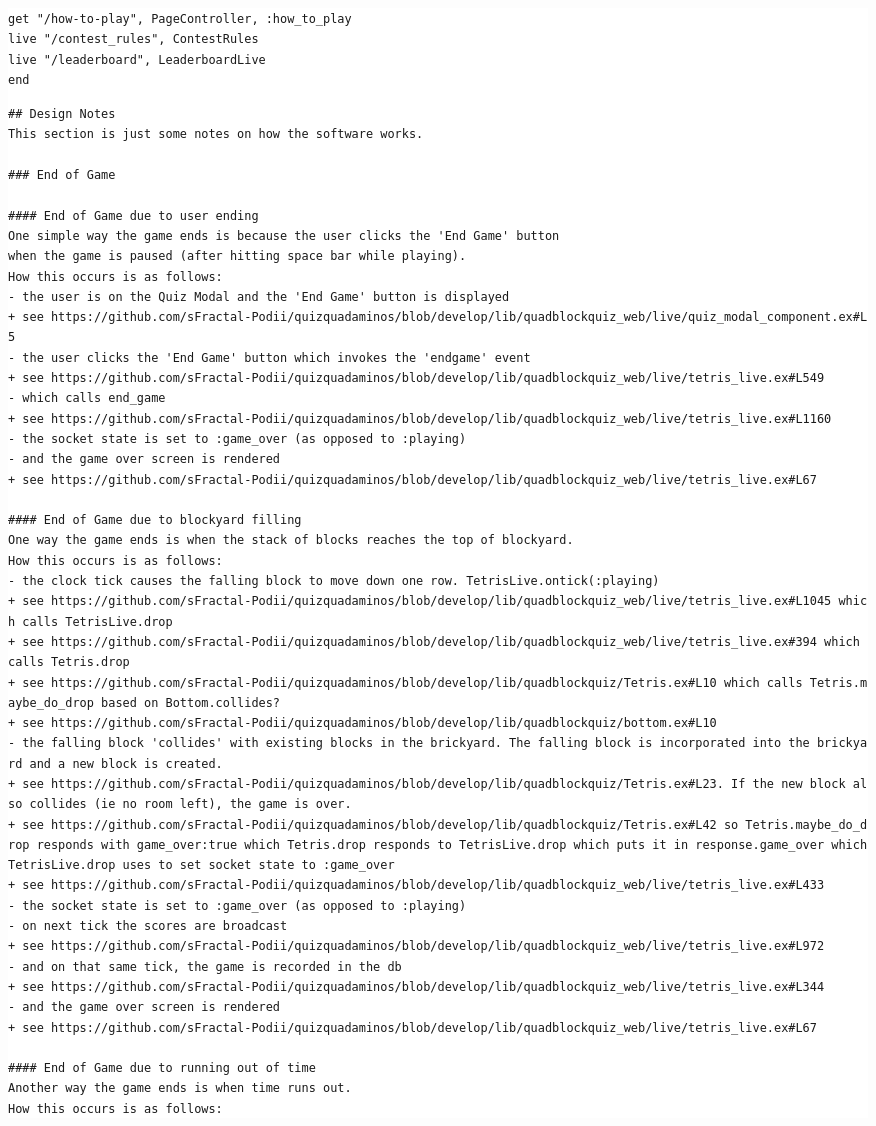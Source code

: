     get "/how-to-play", PageController, :how_to_play
    live "/contest_rules", ContestRules
    live "/leaderboard", LeaderboardLive
    end

   ```
## Design Notes
This section is just some notes on how the software works.

### End of Game

#### End of Game due to user ending
One simple way the game ends is because the user clicks the 'End Game' button
when the game is paused (after hitting space bar while playing).
How this occurs is as follows:
- the user is on the Quiz Modal and the 'End Game' button is displayed
   + see https://github.com/sFractal-Podii/quizquadaminos/blob/develop/lib/quadblockquiz_web/live/quiz_modal_component.ex#L5
- the user clicks the 'End Game' button which invokes the 'endgame' event
   + see https://github.com/sFractal-Podii/quizquadaminos/blob/develop/lib/quadblockquiz_web/live/tetris_live.ex#L549
- which calls end_game
   + see https://github.com/sFractal-Podii/quizquadaminos/blob/develop/lib/quadblockquiz_web/live/tetris_live.ex#L1160
- the socket state is set to :game_over (as opposed to :playing)
- and the game over screen is rendered
   + see https://github.com/sFractal-Podii/quizquadaminos/blob/develop/lib/quadblockquiz_web/live/tetris_live.ex#L67

#### End of Game due to blockyard filling
One way the game ends is when the stack of blocks reaches the top of blockyard.
How this occurs is as follows:
- the clock tick causes the falling block to move down one row. TetrisLive.ontick(:playing)
   + see https://github.com/sFractal-Podii/quizquadaminos/blob/develop/lib/quadblockquiz_web/live/tetris_live.ex#L1045 which calls TetrisLive.drop
   + see https://github.com/sFractal-Podii/quizquadaminos/blob/develop/lib/quadblockquiz_web/live/tetris_live.ex#394 which calls Tetris.drop
   + see https://github.com/sFractal-Podii/quizquadaminos/blob/develop/lib/quadblockquiz/Tetris.ex#L10 which calls Tetris.maybe_do_drop based on Bottom.collides?
   + see https://github.com/sFractal-Podii/quizquadaminos/blob/develop/lib/quadblockquiz/bottom.ex#L10
- the falling block 'collides' with existing blocks in the brickyard. The falling block is incorporated into the brickyard and a new block is created.
   + see https://github.com/sFractal-Podii/quizquadaminos/blob/develop/lib/quadblockquiz/Tetris.ex#L23. If the new block also collides (ie no room left), the game is over.
   + see https://github.com/sFractal-Podii/quizquadaminos/blob/develop/lib/quadblockquiz/Tetris.ex#L42 so Tetris.maybe_do_drop responds with game_over:true which Tetris.drop responds to TetrisLive.drop which puts it in response.game_over which TetrisLive.drop uses to set socket state to :game_over
   + see https://github.com/sFractal-Podii/quizquadaminos/blob/develop/lib/quadblockquiz_web/live/tetris_live.ex#L433
- the socket state is set to :game_over (as opposed to :playing)
- on next tick the scores are broadcast
   + see https://github.com/sFractal-Podii/quizquadaminos/blob/develop/lib/quadblockquiz_web/live/tetris_live.ex#L972
- and on that same tick, the game is recorded in the db
   + see https://github.com/sFractal-Podii/quizquadaminos/blob/develop/lib/quadblockquiz_web/live/tetris_live.ex#L344
- and the game over screen is rendered
   + see https://github.com/sFractal-Podii/quizquadaminos/blob/develop/lib/quadblockquiz_web/live/tetris_live.ex#L67

#### End of Game due to running out of time
Another way the game ends is when time runs out.
How this occurs is as follows:
   ```